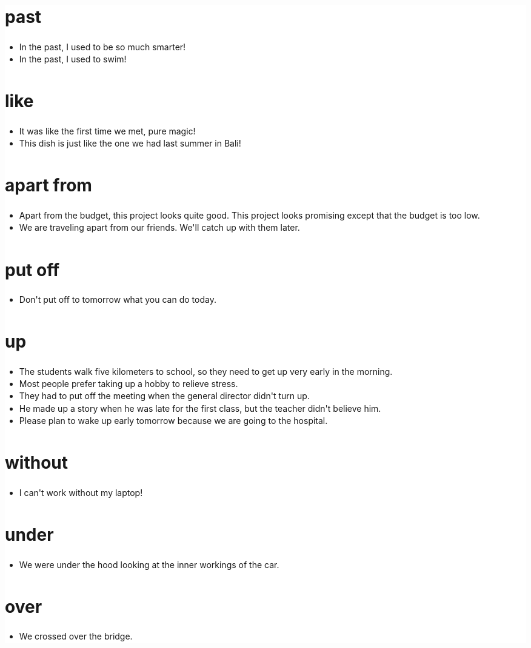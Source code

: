 # past
- In the past, I used to be so much smarter!
- In the past, I used to swim!


# like
- It was like the first time we met, pure magic!
- This dish is just like the one we had last summer in Bali!

# apart from
- Apart from the budget, this project looks quite good. This project looks promising except that the budget is too low.
- We are traveling apart from our friends. We'll catch up with them later.

# put off
- Don't put off to tomorrow what you can do today.

# up
- The students walk five kilometers to school, so they need to get up very early in the morning.
- Most people prefer taking up a hobby to relieve stress.
- They had to put off the meeting when the general director didn't turn up.
- He made up a story when he was late for the first class, but the teacher didn't believe him.
- Please plan to wake up early tomorrow because we are going to the hospital.

# without
- I can't work without my laptop!

# under
- We were under the hood looking at the inner workings of the car.

# over
- We crossed over the bridge.